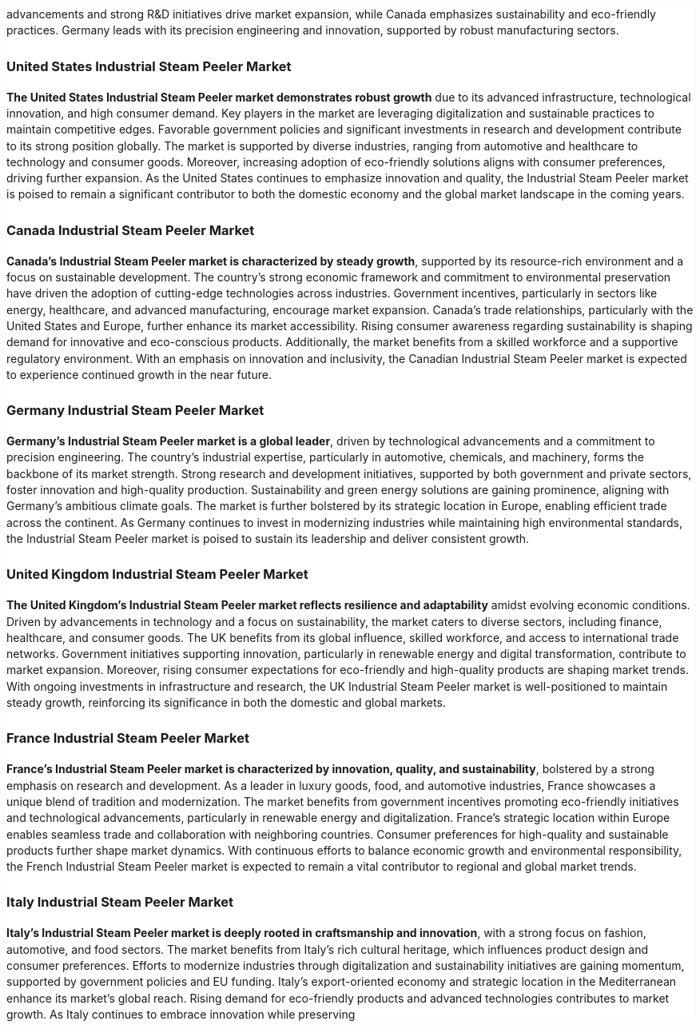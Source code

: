 advancements and strong R&amp;D initiatives drive market expansion, while Canada emphasizes sustainability and eco-friendly practices. Germany leads with its precision engineering and innovation, supported by robust manufacturing sectors.</span></em></p></blockquote><h3><strong>United States Industrial Steam Peeler Market</strong></h3><p><strong>The United States Industrial Steam Peeler market demonstrates robust growth</strong> due to its advanced infrastructure, technological innovation, and high consumer demand. Key players in the market are leveraging digitalization and sustainable practices to maintain competitive edges. Favorable government policies and significant investments in research and development contribute to its strong position globally. The market is supported by diverse industries, ranging from automotive and healthcare to technology and consumer goods. Moreover, increasing adoption of eco-friendly solutions aligns with consumer preferences, driving further expansion. As the United States continues to emphasize innovation and quality, the Industrial Steam Peeler market is poised to remain a significant contributor to both the domestic economy and the global market landscape in the coming years.</p><h3><strong>Canada Industrial Steam Peeler Market</strong></h3><p><strong>Canada&rsquo;s Industrial Steam Peeler market is characterized by steady growth</strong>, supported by its resource-rich environment and a focus on sustainable development. The country&rsquo;s strong economic framework and commitment to environmental preservation have driven the adoption of cutting-edge technologies across industries. Government incentives, particularly in sectors like energy, healthcare, and advanced manufacturing, encourage market expansion. Canada&rsquo;s trade relationships, particularly with the United States and Europe, further enhance its market accessibility. Rising consumer awareness regarding sustainability is shaping demand for innovative and eco-conscious products. Additionally, the market benefits from a skilled workforce and a supportive regulatory environment. With an emphasis on innovation and inclusivity, the Canadian Industrial Steam Peeler market is expected to experience continued growth in the near future.</p><h3><strong>Germany Industrial Steam Peeler Market</strong></h3><p><strong>Germany&rsquo;s Industrial Steam Peeler market is a global leader</strong>, driven by technological advancements and a commitment to precision engineering. The country&rsquo;s industrial expertise, particularly in automotive, chemicals, and machinery, forms the backbone of its market strength. Strong research and development initiatives, supported by both government and private sectors, foster innovation and high-quality production. Sustainability and green energy solutions are gaining prominence, aligning with Germany&rsquo;s ambitious climate goals. The market is further bolstered by its strategic location in Europe, enabling efficient trade across the continent. As Germany continues to invest in modernizing industries while maintaining high environmental standards, the Industrial Steam Peeler market is poised to sustain its leadership and deliver consistent growth.</p><h3><strong>United Kingdom Industrial Steam Peeler Market</strong></h3><p><strong>The United Kingdom&rsquo;s Industrial Steam Peeler market reflects resilience and adaptability</strong> amidst evolving economic conditions. Driven by advancements in technology and a focus on sustainability, the market caters to diverse sectors, including finance, healthcare, and consumer goods. The UK benefits from its global influence, skilled workforce, and access to international trade networks. Government initiatives supporting innovation, particularly in renewable energy and digital transformation, contribute to market expansion. Moreover, rising consumer expectations for eco-friendly and high-quality products are shaping market trends. With ongoing investments in infrastructure and research, the UK Industrial Steam Peeler market is well-positioned to maintain steady growth, reinforcing its significance in both the domestic and global markets.</p><h3><strong>France Industrial Steam Peeler Market</strong></h3><p><strong>France&rsquo;s Industrial Steam Peeler market is characterized by innovation, quality, and sustainability</strong>, bolstered by a strong emphasis on research and development. As a leader in luxury goods, food, and automotive industries, France showcases a unique blend of tradition and modernization. The market benefits from government incentives promoting eco-friendly initiatives and technological advancements, particularly in renewable energy and digitalization. France&rsquo;s strategic location within Europe enables seamless trade and collaboration with neighboring countries. Consumer preferences for high-quality and sustainable products further shape market dynamics. With continuous efforts to balance economic growth and environmental responsibility, the French Industrial Steam Peeler market is expected to remain a vital contributor to regional and global market trends.</p><h3><strong>Italy Industrial Steam Peeler Market</strong></h3><p><strong>Italy&rsquo;s Industrial Steam Peeler market is deeply rooted in craftsmanship and innovation</strong>, with a strong focus on fashion, automotive, and food sectors. The market benefits from Italy&rsquo;s rich cultural heritage, which influences product design and consumer preferences. Efforts to modernize industries through digitalization and sustainability initiatives are gaining momentum, supported by government policies and EU funding. Italy&rsquo;s export-oriented economy and strategic location in the Mediterranean enhance its market&rsquo;s global reach. Rising demand for eco-friendly products and advanced technologies contributes to market growth. As Italy continues to embrace innovation while preserving